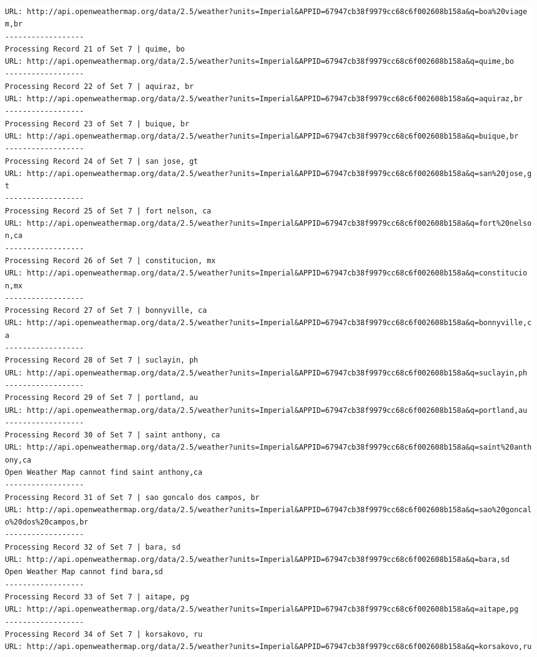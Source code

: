     URL: http://api.openweathermap.org/data/2.5/weather?units=Imperial&APPID=67947cb38f9979cc68c6f002608b158a&q=boa%20viagem,br
    ------------------
    Processing Record 21 of Set 7 | quime, bo
    URL: http://api.openweathermap.org/data/2.5/weather?units=Imperial&APPID=67947cb38f9979cc68c6f002608b158a&q=quime,bo
    ------------------
    Processing Record 22 of Set 7 | aquiraz, br
    URL: http://api.openweathermap.org/data/2.5/weather?units=Imperial&APPID=67947cb38f9979cc68c6f002608b158a&q=aquiraz,br
    ------------------
    Processing Record 23 of Set 7 | buique, br
    URL: http://api.openweathermap.org/data/2.5/weather?units=Imperial&APPID=67947cb38f9979cc68c6f002608b158a&q=buique,br
    ------------------
    Processing Record 24 of Set 7 | san jose, gt
    URL: http://api.openweathermap.org/data/2.5/weather?units=Imperial&APPID=67947cb38f9979cc68c6f002608b158a&q=san%20jose,gt
    ------------------
    Processing Record 25 of Set 7 | fort nelson, ca
    URL: http://api.openweathermap.org/data/2.5/weather?units=Imperial&APPID=67947cb38f9979cc68c6f002608b158a&q=fort%20nelson,ca
    ------------------
    Processing Record 26 of Set 7 | constitucion, mx
    URL: http://api.openweathermap.org/data/2.5/weather?units=Imperial&APPID=67947cb38f9979cc68c6f002608b158a&q=constitucion,mx
    ------------------
    Processing Record 27 of Set 7 | bonnyville, ca
    URL: http://api.openweathermap.org/data/2.5/weather?units=Imperial&APPID=67947cb38f9979cc68c6f002608b158a&q=bonnyville,ca
    ------------------
    Processing Record 28 of Set 7 | suclayin, ph
    URL: http://api.openweathermap.org/data/2.5/weather?units=Imperial&APPID=67947cb38f9979cc68c6f002608b158a&q=suclayin,ph
    ------------------
    Processing Record 29 of Set 7 | portland, au
    URL: http://api.openweathermap.org/data/2.5/weather?units=Imperial&APPID=67947cb38f9979cc68c6f002608b158a&q=portland,au
    ------------------
    Processing Record 30 of Set 7 | saint anthony, ca
    URL: http://api.openweathermap.org/data/2.5/weather?units=Imperial&APPID=67947cb38f9979cc68c6f002608b158a&q=saint%20anthony,ca
    Open Weather Map cannot find saint anthony,ca
    ------------------
    Processing Record 31 of Set 7 | sao goncalo dos campos, br
    URL: http://api.openweathermap.org/data/2.5/weather?units=Imperial&APPID=67947cb38f9979cc68c6f002608b158a&q=sao%20goncalo%20dos%20campos,br
    ------------------
    Processing Record 32 of Set 7 | bara, sd
    URL: http://api.openweathermap.org/data/2.5/weather?units=Imperial&APPID=67947cb38f9979cc68c6f002608b158a&q=bara,sd
    Open Weather Map cannot find bara,sd
    ------------------
    Processing Record 33 of Set 7 | aitape, pg
    URL: http://api.openweathermap.org/data/2.5/weather?units=Imperial&APPID=67947cb38f9979cc68c6f002608b158a&q=aitape,pg
    ------------------
    Processing Record 34 of Set 7 | korsakovo, ru
    URL: http://api.openweathermap.org/data/2.5/weather?units=Imperial&APPID=67947cb38f9979cc68c6f002608b158a&q=korsakovo,ru